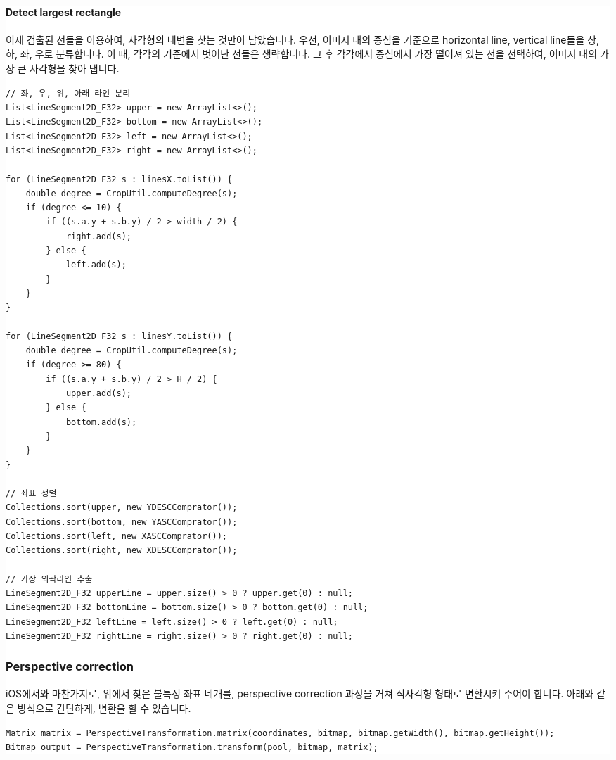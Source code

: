#### Detect largest rectangle

이제 검출된 선들을 이용하여, 사각형의 네변을 찾는 것만이 남았습니다. 우선, 이미지 내의 중심을 기준으로 horizontal line, vertical line들을 상, 하, 좌, 우로 분류합니다. 이 때, 각각의 기준에서 벗어난 선들은 생략합니다. 그 후 각각에서 중심에서 가장 떨어져 있는 선을 선택하여, 이미지 내의 가장 큰 사각형을 찾아 냅니다.

```
// 좌, 우, 위, 아래 라인 분리
List<LineSegment2D_F32> upper = new ArrayList<>();
List<LineSegment2D_F32> bottom = new ArrayList<>();
List<LineSegment2D_F32> left = new ArrayList<>();
List<LineSegment2D_F32> right = new ArrayList<>();

for (LineSegment2D_F32 s : linesX.toList()) {
    double degree = CropUtil.computeDegree(s);
    if (degree <= 10) {
        if ((s.a.y + s.b.y) / 2 > width / 2) {
            right.add(s);
        } else {
            left.add(s);
        }
    }
}

for (LineSegment2D_F32 s : linesY.toList()) {
    double degree = CropUtil.computeDegree(s);
    if (degree >= 80) {
        if ((s.a.y + s.b.y) / 2 > H / 2) {
            upper.add(s);
        } else {
            bottom.add(s);
        }
    }
}

// 좌표 정렬
Collections.sort(upper, new YDESCComprator());
Collections.sort(bottom, new YASCComprator());
Collections.sort(left, new XASCComprator());
Collections.sort(right, new XDESCComprator());

// 가장 외곽라인 추출
LineSegment2D_F32 upperLine = upper.size() > 0 ? upper.get(0) : null;
LineSegment2D_F32 bottomLine = bottom.size() > 0 ? bottom.get(0) : null;
LineSegment2D_F32 leftLine = left.size() > 0 ? left.get(0) : null;
LineSegment2D_F32 rightLine = right.size() > 0 ? right.get(0) : null;
```

### Perspective correction

iOS에서와 마찬가지로, 위에서 찾은 불특정 좌표 네개를, perspective correction 과정을 거쳐 직사각형 형태로 변환시켜 주어야 합니다. 아래와 같은 방식으로 간단하게, 변환을 할 수 있습니다.

```
Matrix matrix = PerspectiveTransformation.matrix(coordinates, bitmap, bitmap.getWidth(), bitmap.getHeight());
Bitmap output = PerspectiveTransformation.transform(pool, bitmap, matrix);
```
